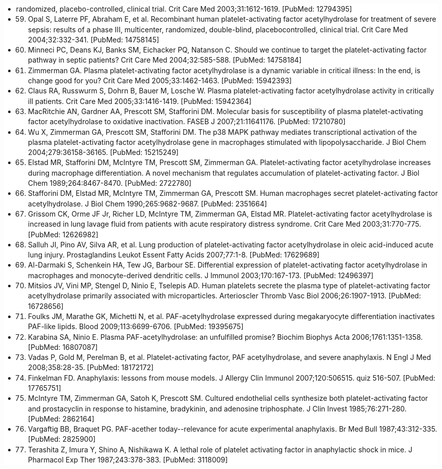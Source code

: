 - randomized, placebo-controlled, clinical trial. Crit Care Med 2003;31:1612-1619. [PubMed: 12794395]
- 59. Opal S, Laterre PF, Abraham E, et al. Recombinant human platelet-activating factor acetylhydrolase for treatment of severe sepsis: results of a phase III, multicenter, randomized, double-blind, placebocontrolled, clinical trial. Crit Care Med 2004;32:332-341. [PubMed: 14758145]
- 60. Minneci PC, Deans KJ, Banks SM, Eichacker PQ, Natanson C. Should we continue to target the platelet-activating factor pathway in septic patients? Crit Care Med 2004;32:585-588. [PubMed: 14758184]
- 61. Zimmerman GA. Plasma platelet-activating factor acetylhydrolase is a dynamic variable in critical illness: In the end, is change good for you? Crit Care Med 2005;33:1462-1463. [PubMed: 15942393]
- 62. Claus RA, Russwurm S, Dohrn B, Bauer M, Losche W. Plasma platelet-activating factor acetylhydrolase activity in critically ill patients. Crit Care Med 2005;33:1416-1419. [PubMed: 15942364]
- 63. MacRitchie AN, Gardner AA, Prescott SM, Stafforini DM. Molecular basis for susceptibility of plasma platelet-activating factor acetylhydrolase to oxidative inactivation. FASEB J 2007;21:11641176. [PubMed: 17210780]
- 64. Wu X, Zimmerman GA, Prescott SM, Stafforini DM. The p38 MAPK pathway mediates transcriptional activation of the plasma platelet-activating factor acetylhydrolase gene in macrophages stimulated with lipopolysaccharide. J Biol Chem 2004;279:36158-36165. [PubMed: 15215249]
- 65. Elstad MR, Stafforini DM, McIntyre TM, Prescott SM, Zimmerman GA. Platelet-activating factor acetylhydrolase increases during macrophage differentiation. A novel mechanism that regulates accumulation of platelet-activating factor. J Biol Chem 1989;264:8467-8470. [PubMed: 2722780]
- 66. Stafforini DM, Elstad MR, McIntyre TM, Zimmerman GA, Prescott SM. Human macrophages secret platelet-activating factor acetylhydrolase. J Biol Chem 1990;265:9682-9687. [PubMed: 2351664]
- 67. Grissom CK, Orme JF Jr, Richer LD, McIntyre TM, Zimmerman GA, Elstad MR. Platelet-activating factor acetylhydrolase is increased in lung lavage fluid from patients with acute respiratory distress syndrome. Crit Care Med 2003;31:770-775. [PubMed: 12626982]
- 68. Salluh JI, Pino AV, Silva AR, et al. Lung production of platelet-activating factor acetylhydrolase in oleic acid-induced acute lung injury. Prostaglandins Leukot Essent Fatty Acids 2007;77:1-8. [PubMed: 17629689]
- 69. Al-Darmaki S, Schenkein HA, Tew JG, Barbour SE. Differential expression of platelet-activating factor acetylhydrolase in macrophages and monocyte-derived dendritic cells. J Immunol 2003;170:167-173. [PubMed: 12496397]
- 70. Mitsios JV, Vini MP, Stengel D, Ninio E, Tselepis AD. Human platelets secrete the plasma type of platelet-activating factor acetylhydrolase primarily associated with microparticles. Arterioscler Thromb Vasc Biol 2006;26:1907-1913. [PubMed: 16728656]
- 71. Foulks JM, Marathe GK, Michetti N, et al. PAF-acetylhydrolase expressed during megakaryocyte differentiation inactivates PAF-like lipids. Blood 2009;113:6699-6706. [PubMed: 19395675]
- 72. Karabina SA, Ninio E. Plasma PAF-acetylhydrolase: an unfulfilled promise? Biochim Biophys Acta 2006;1761:1351-1358. [PubMed: 16807087]
- 73. Vadas P, Gold M, Perelman B, et al. Platelet-activating factor, PAF acetylhydrolase, and severe anaphylaxis. N Engl J Med 2008;358:28-35. [PubMed: 18172172]
- 74. Finkelman FD. Anaphylaxis: lessons from mouse models. J Allergy Clin Immunol 2007;120:506515. quiz 516-507. [PubMed: 17765751]
- 75. McIntyre TM, Zimmerman GA, Satoh K, Prescott SM. Cultured endothelial cells synthesize both platelet-activating factor and prostacyclin in response to histamine, bradykinin, and adenosine triphosphate. J Clin Invest 1985;76:271-280. [PubMed: 2862164]
- 76. Vargaftig BB, Braquet PG. PAF-acether today--relevance for acute experimental anaphylaxis. Br Med Bull 1987;43:312-335. [PubMed: 2825900]
- 77. Terashita Z, Imura Y, Shino A, Nishikawa K. A lethal role of platelet activating factor in anaphylactic shock in mice. J Pharmacol Exp Ther 1987;243:378-383. [PubMed: 3118009]
